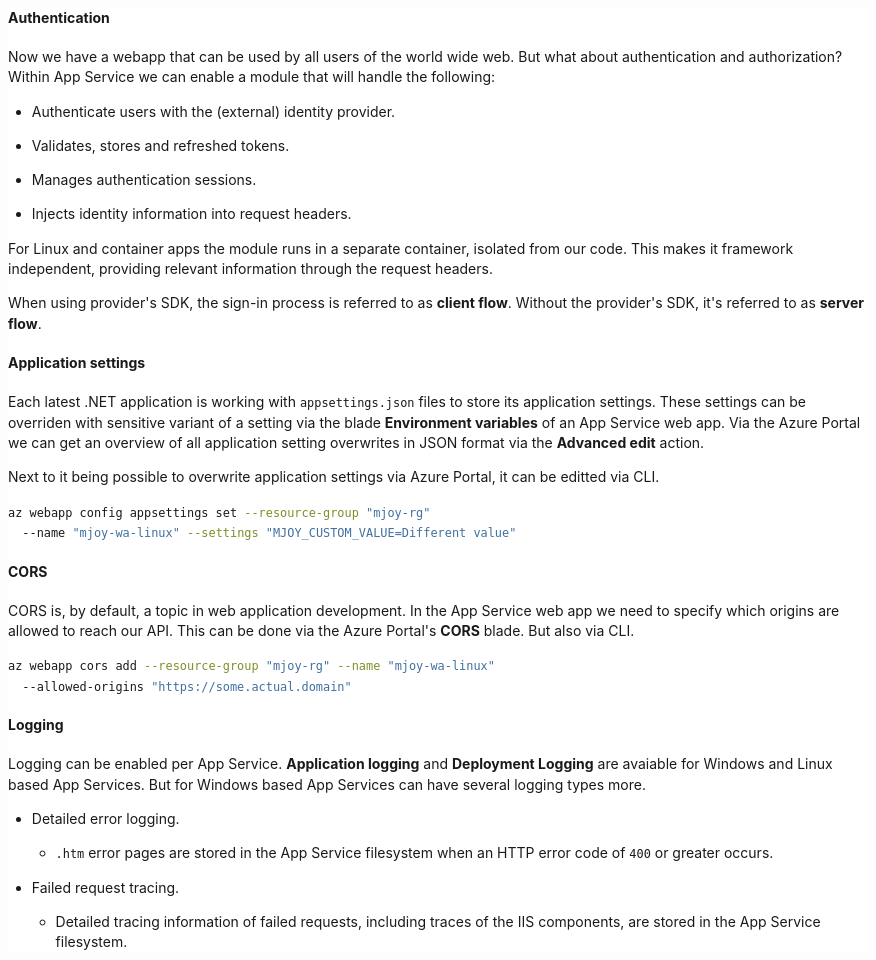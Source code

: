 #### Authentication

Now we have a webapp that can be used by all users of the world wide web. But what about authentication and authorization? Within App Service we can enable a module that will handle the following:

- Authenticate users with the (external) identity provider.

- Validates, stores and refreshed tokens.

- Manages authentication sessions.

- Injects identity information into request headers.

For Linux and container apps the module runs in a separate container, isolated from our code. This makes it framework independent, providing relevant information through the request headers.

When using provider's SDK, the sign-in process is referred to as **client flow**. Without the provider's SDK, it's referred to as **server flow**. 

#### Application settings

Each latest .NET application is working with `appsettings.json` files to store its application settings. These settings can be overriden with sensitive variant of a setting via the blade **Environment variables** of an App Service web app. Via the Azure Portal we can get an overview of all application setting overwrites in JSON format via the **Advanced edit** action.

Next to it being possible to overwrite application settings via Azure Portal, it can be editted via CLI.

```bash
az webapp config appsettings set --resource-group "mjoy-rg"
  --name "mjoy-wa-linux" --settings "MJOY_CUSTOM_VALUE=Different value"
```

#### CORS

CORS is, by default, a topic in web application development. In the App Service web app we need to specify which origins are allowed to reach our API. This can be done via the Azure Portal's **CORS** blade. But also via CLI.

```bash
az webapp cors add --resource-group "mjoy-rg" --name "mjoy-wa-linux"
  --allowed-origins "https://some.actual.domain"
```

#### Logging

Logging can be enabled per App Service. **Application logging** and **Deployment Logging** are avaiable for Windows and Linux based App Services. But for Windows based App Services can have several logging types more.

- Detailed error logging.
  
  - `.htm` error pages are stored in the App Service filesystem when an HTTP error code of `400` or greater occurs.

- Failed request tracing.
  
  - Detailed tracing information of failed requests, including traces of the IIS components, are stored in the App Service filesystem.
